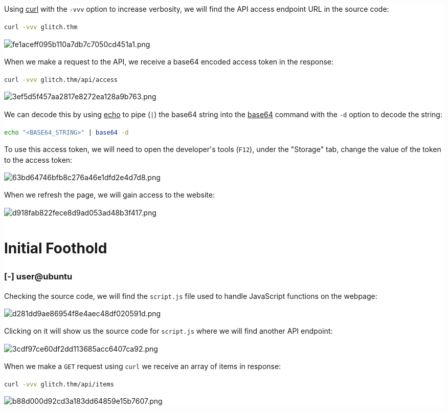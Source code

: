 Using [curl](https://linux.die.net/man/1/curl) with the `-vvv` option to increase verbosity, we will find the API access endpoint URL in the source code:

```sh
curl -vvv glitch.thm
```

![fe1aceff095b110a7db7c7050cd451a1.png](/resources/4c061fb215494ea3aeed4c7fdd1d5021.png)

When we make a request to the API, we receive a base64 encoded access token in the response:

```sh
curl -vvv glitch.thm/api/access
```

![3ef5d5f457aa2817e8272ea128a9b763.png](/resources/7c9d8c0c8d6644e486b64e02c648aa87.png)

We can decode this by using [echo](https://linux.die.net/man/1/echo) to pipe (`|`) the base64 string into the [base64](https://linux.die.net/man/1/base64) command with the `-d` option to decode the string:

```sh
echo "<BASE64_STRING>" | base64 -d
```

To use this access token, we will need to open the developer's tools (`F12`), under the "Storage" tab, change the value of the token to the access token:

![63bd64746bfb8c276a46e1dfd2e4d7d8.png](/resources/1260d766fde6462f8ce31d02b3e725e4.png)

When we refresh the page, we will gain access to the website:

![d918fab822fece8d9ad053ad48b3f417.png](/resources/9db4bf208f064a4d9898dd86f835f6c5.png)

# Initial Foothold

### \[-] user\@ubuntu

Checking the source code, we will find the `script.js` file used to handle JavaScript functions on the webpage:

![d281dd9ae86954f8e4aec48df020591d.png](/resources/8bdccbf33ecb4f0dbe6c5bd8ef9f8e46.png)

Clicking on it will show us the source code for `script.js` where we will find another API endpoint:

![3cdf97ce60df2dd113685acc6407ca92.png](/resources/a03ea407a7914530a4d3545399509054.png)

When we make a `GET` request using `curl` we receive an array of items in response:

```sh
curl -vvv glitch.thm/api/items
```

![b88d000d92cd3a183dd64859e15b7607.png](/resources/8eb68b50ad9e4d32b2ee913859109a06.png)
